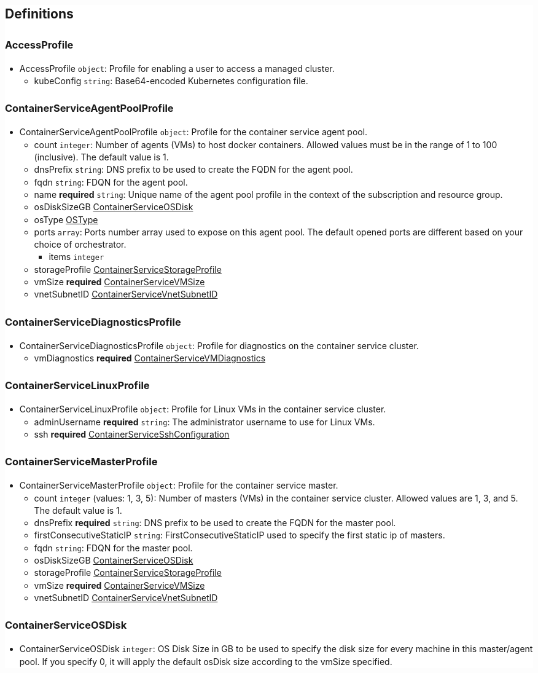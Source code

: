 

## Definitions

### AccessProfile
* AccessProfile `object`: Profile for enabling a user to access a managed cluster.
  * kubeConfig `string`: Base64-encoded Kubernetes configuration file.

### ContainerServiceAgentPoolProfile
* ContainerServiceAgentPoolProfile `object`: Profile for the container service agent pool.
  * count `integer`: Number of agents (VMs) to host docker containers. Allowed values must be in the range of 1 to 100 (inclusive). The default value is 1. 
  * dnsPrefix `string`: DNS prefix to be used to create the FQDN for the agent pool.
  * fqdn `string`: FDQN for the agent pool.
  * name **required** `string`: Unique name of the agent pool profile in the context of the subscription and resource group.
  * osDiskSizeGB [ContainerServiceOSDisk](#containerserviceosdisk)
  * osType [OSType](#ostype)
  * ports `array`: Ports number array used to expose on this agent pool. The default opened ports are different based on your choice of orchestrator.
    * items `integer`
  * storageProfile [ContainerServiceStorageProfile](#containerservicestorageprofile)
  * vmSize **required** [ContainerServiceVMSize](#containerservicevmsize)
  * vnetSubnetID [ContainerServiceVnetSubnetID](#containerservicevnetsubnetid)

### ContainerServiceDiagnosticsProfile
* ContainerServiceDiagnosticsProfile `object`: Profile for diagnostics on the container service cluster.
  * vmDiagnostics **required** [ContainerServiceVMDiagnostics](#containerservicevmdiagnostics)

### ContainerServiceLinuxProfile
* ContainerServiceLinuxProfile `object`: Profile for Linux VMs in the container service cluster.
  * adminUsername **required** `string`: The administrator username to use for Linux VMs.
  * ssh **required** [ContainerServiceSshConfiguration](#containerservicesshconfiguration)

### ContainerServiceMasterProfile
* ContainerServiceMasterProfile `object`: Profile for the container service master.
  * count `integer` (values: 1, 3, 5): Number of masters (VMs) in the container service cluster. Allowed values are 1, 3, and 5. The default value is 1.
  * dnsPrefix **required** `string`: DNS prefix to be used to create the FQDN for the master pool.
  * firstConsecutiveStaticIP `string`: FirstConsecutiveStaticIP used to specify the first static ip of masters.
  * fqdn `string`: FDQN for the master pool.
  * osDiskSizeGB [ContainerServiceOSDisk](#containerserviceosdisk)
  * storageProfile [ContainerServiceStorageProfile](#containerservicestorageprofile)
  * vmSize **required** [ContainerServiceVMSize](#containerservicevmsize)
  * vnetSubnetID [ContainerServiceVnetSubnetID](#containerservicevnetsubnetid)

### ContainerServiceOSDisk
* ContainerServiceOSDisk `integer`: OS Disk Size in GB to be used to specify the disk size for every machine in this master/agent pool. If you specify 0, it will apply the default osDisk size according to the vmSize specified.
